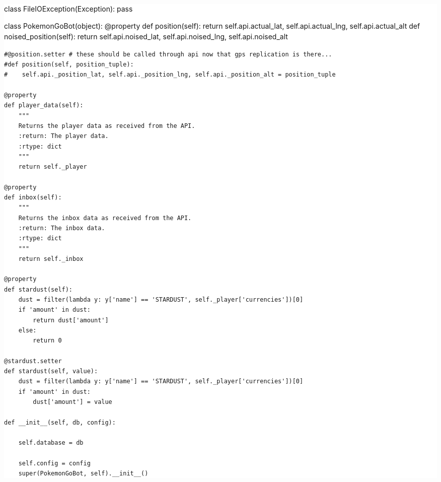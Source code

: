 
class FileIOException(Exception):
    pass


class PokemonGoBot(object):
    @property
    def position(self):
        return self.api.actual_lat, self.api.actual_lng, self.api.actual_alt
    def noised_position(self):
        return self.api.noised_lat, self.api.noised_lng, self.api.noised_alt

    #@position.setter # these should be called through api now that gps replication is there...
    #def position(self, position_tuple):
    #    self.api._position_lat, self.api._position_lng, self.api._position_alt = position_tuple

    @property
    def player_data(self):
        """
        Returns the player data as received from the API.
        :return: The player data.
        :rtype: dict
        """
        return self._player

    @property
    def inbox(self):
        """
        Returns the inbox data as received from the API.
        :return: The inbox data.
        :rtype: dict
        """
        return self._inbox

    @property
    def stardust(self):
        dust = filter(lambda y: y['name'] == 'STARDUST', self._player['currencies'])[0]
        if 'amount' in dust:
            return dust['amount']
        else:
            return 0

    @stardust.setter
    def stardust(self, value):
        dust = filter(lambda y: y['name'] == 'STARDUST', self._player['currencies'])[0]
        if 'amount' in dust:
            dust['amount'] = value

    def __init__(self, db, config):

        self.database = db

        self.config = config
        super(PokemonGoBot, self).__init__()
